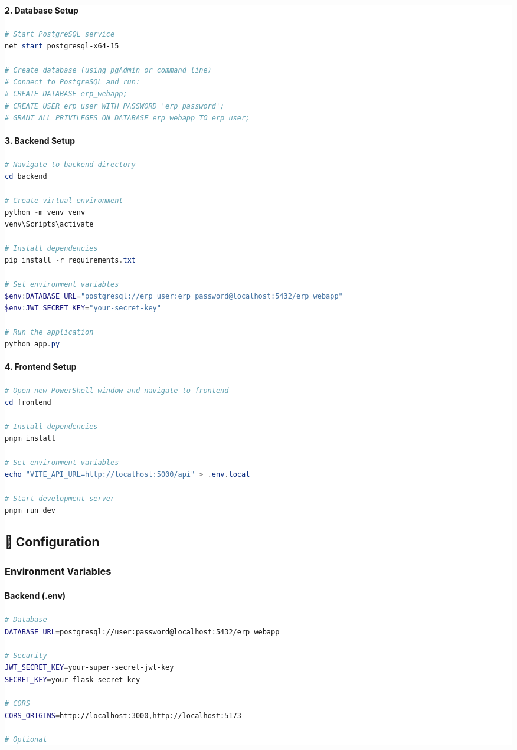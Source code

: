 #### 2. Database Setup
```powershell
# Start PostgreSQL service
net start postgresql-x64-15

# Create database (using pgAdmin or command line)
# Connect to PostgreSQL and run:
# CREATE DATABASE erp_webapp;
# CREATE USER erp_user WITH PASSWORD 'erp_password';
# GRANT ALL PRIVILEGES ON DATABASE erp_webapp TO erp_user;
```

#### 3. Backend Setup
```powershell
# Navigate to backend directory
cd backend

# Create virtual environment
python -m venv venv
venv\Scripts\activate

# Install dependencies
pip install -r requirements.txt

# Set environment variables
$env:DATABASE_URL="postgresql://erp_user:erp_password@localhost:5432/erp_webapp"
$env:JWT_SECRET_KEY="your-secret-key"

# Run the application
python app.py
```

#### 4. Frontend Setup
```powershell
# Open new PowerShell window and navigate to frontend
cd frontend

# Install dependencies
pnpm install

# Set environment variables
echo "VITE_API_URL=http://localhost:5000/api" > .env.local

# Start development server
pnpm run dev
```

## 🔧 Configuration

### Environment Variables

#### Backend (.env)
```bash
# Database
DATABASE_URL=postgresql://user:password@localhost:5432/erp_webapp

# Security
JWT_SECRET_KEY=your-super-secret-jwt-key
SECRET_KEY=your-flask-secret-key

# CORS
CORS_ORIGINS=http://localhost:3000,http://localhost:5173

# Optional
```